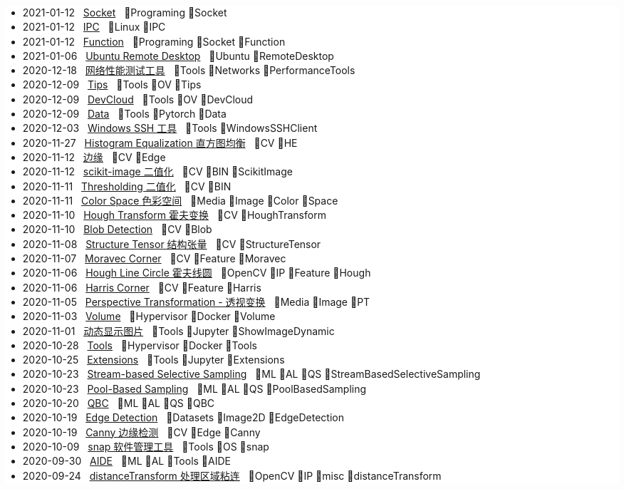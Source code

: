 - 2021-01-12&nbsp;&nbsp; [Socket](xwiki/0109_Programing_Socket)&nbsp;&nbsp; :bookmark:Programing :bookmark:Socket
- 2021-01-12&nbsp;&nbsp; [IPC](linux/0086_Linux_IPC)&nbsp;&nbsp; :bookmark:Linux :bookmark:IPC
- 2021-01-12&nbsp;&nbsp; [Function](xwiki/0110_Programing_Socket_Function)&nbsp;&nbsp; :bookmark:Programing :bookmark:Socket :bookmark:Function
- 2021-01-06&nbsp;&nbsp; [Ubuntu Remote Desktop](linux/0058_Ubuntu_RemoteDesktop)&nbsp;&nbsp; :bookmark:Ubuntu :bookmark:RemoteDesktop
- 2020-12-18&nbsp;&nbsp; [网络性能测试工具](linux/0106_Tools_Networks_PerformanceTools)&nbsp;&nbsp; :bookmark:Tools :bookmark:Networks :bookmark:PerformanceTools
- 2020-12-09&nbsp;&nbsp; [Tips](aiwiki/0184_Tools_OV_Tips)&nbsp;&nbsp; :bookmark:Tools :bookmark:OV :bookmark:Tips
- 2020-12-09&nbsp;&nbsp; [DevCloud](aiwiki/0179_Tools_OV_DevCloud)&nbsp;&nbsp; :bookmark:Tools :bookmark:OV :bookmark:DevCloud
- 2020-12-09&nbsp;&nbsp; [Data](aiwiki/0359_Tools_Pytorch_Data)&nbsp;&nbsp; :bookmark:Tools :bookmark:Pytorch :bookmark:Data
- 2020-12-03&nbsp;&nbsp; [Windows SSH 工具](xwiki/0173_Tools_WindowsSSHClient)&nbsp;&nbsp; :bookmark:Tools :bookmark:WindowsSSHClient
- 2020-11-27&nbsp;&nbsp; [Histogram Equalization 直方图均衡](aiwiki/0100_CV_HE)&nbsp;&nbsp; :bookmark:CV :bookmark:HE
- 2020-11-12&nbsp;&nbsp; [边缘](aiwiki/0065_CV_Edge)&nbsp;&nbsp; :bookmark:CV :bookmark:Edge
- 2020-11-12&nbsp;&nbsp; [scikit-image 二值化](aiwiki/0331_CV_BIN_ScikitImage)&nbsp;&nbsp; :bookmark:CV :bookmark:BIN :bookmark:ScikitImage
- 2020-11-11&nbsp;&nbsp; [Thresholding 二值化](aiwiki/0099_CV_BIN)&nbsp;&nbsp; :bookmark:CV :bookmark:BIN
- 2020-11-11&nbsp;&nbsp; [Color Space 色彩空间](aiwiki/0041_Media_Image_Color_Space)&nbsp;&nbsp; :bookmark:Media :bookmark:Image :bookmark:Color :bookmark:Space
- 2020-11-10&nbsp;&nbsp; [Hough Transform 霍夫变换](aiwiki/0071_CV_HoughTransform)&nbsp;&nbsp; :bookmark:CV :bookmark:HoughTransform
- 2020-11-10&nbsp;&nbsp; [Blob Detection](aiwiki/0068_CV_Blob)&nbsp;&nbsp; :bookmark:CV :bookmark:Blob
- 2020-11-08&nbsp;&nbsp; [Structure Tensor 结构张量](aiwiki/0070_CV_StructureTensor)&nbsp;&nbsp; :bookmark:CV :bookmark:StructureTensor
- 2020-11-07&nbsp;&nbsp; [Moravec Corner](aiwiki/0066_CV_Feature_Moravec)&nbsp;&nbsp; :bookmark:CV :bookmark:Feature :bookmark:Moravec
- 2020-11-06&nbsp;&nbsp; [Hough  Line Circle 霍夫线圆](aiwiki/0340_OpenCV_IP_Feature_Hough)&nbsp;&nbsp; :bookmark:OpenCV :bookmark:IP :bookmark:Feature :bookmark:Hough
- 2020-11-06&nbsp;&nbsp; [Harris Corner](aiwiki/0067_CV_Feature_Harris)&nbsp;&nbsp; :bookmark:CV :bookmark:Feature :bookmark:Harris
- 2020-11-05&nbsp;&nbsp; [Perspective Transformation - 透视变换](aiwiki/0345_Media_Image_PT)&nbsp;&nbsp; :bookmark:Media :bookmark:Image :bookmark:PT
- 2020-11-03&nbsp;&nbsp; [Volume](xwiki/0049_Hypervisor_Docker_Volume)&nbsp;&nbsp; :bookmark:Hypervisor :bookmark:Docker :bookmark:Volume
- 2020-11-01&nbsp;&nbsp; [动态显示图片](xwiki/0072_Tools_Jupyter_ShowImageDynamic)&nbsp;&nbsp; :bookmark:Tools :bookmark:Jupyter :bookmark:ShowImageDynamic
- 2020-10-28&nbsp;&nbsp; [Tools](xwiki/0050_Hypervisor_Docker_Tools)&nbsp;&nbsp; :bookmark:Hypervisor :bookmark:Docker :bookmark:Tools
- 2020-10-25&nbsp;&nbsp; [Extensions](xwiki/0071_Tools_Jupyter_Extensions)&nbsp;&nbsp; :bookmark:Tools :bookmark:Jupyter :bookmark:Extensions
- 2020-10-23&nbsp;&nbsp; [Stream-based Selective Sampling](aiwiki/0273_ML_AL_QS_StreamBasedSelectiveSampling)&nbsp;&nbsp; :bookmark:ML :bookmark:AL :bookmark:QS :bookmark:StreamBasedSelectiveSampling
- 2020-10-23&nbsp;&nbsp; [Pool-Based Sampling](aiwiki/0274_ML_AL_QS_PoolBasedSampling)&nbsp;&nbsp; :bookmark:ML :bookmark:AL :bookmark:QS :bookmark:PoolBasedSampling
- 2020-10-20&nbsp;&nbsp; [QBC](aiwiki/0272_ML_AL_QS_QBC)&nbsp;&nbsp; :bookmark:ML :bookmark:AL :bookmark:QS :bookmark:QBC
- 2020-10-19&nbsp;&nbsp; [Edge Detection](aiwiki/0098_Datasets_Image2D_EdgeDetection)&nbsp;&nbsp; :bookmark:Datasets :bookmark:Image2D :bookmark:EdgeDetection
- 2020-10-19&nbsp;&nbsp; [Canny 边缘检测](aiwiki/0101_CV_Edge_Canny)&nbsp;&nbsp; :bookmark:CV :bookmark:Edge :bookmark:Canny
- 2020-10-09&nbsp;&nbsp; [snap 软件管理工具](linux/0021_Tools_OS_snap)&nbsp;&nbsp; :bookmark:Tools :bookmark:OS :bookmark:snap
- 2020-09-30&nbsp;&nbsp; [AIDE](aiwiki/0270_ML_AL_Tools_AIDE)&nbsp;&nbsp; :bookmark:ML :bookmark:AL :bookmark:Tools :bookmark:AIDE
- 2020-09-24&nbsp;&nbsp; [distanceTransform 处理区域粘连](aiwiki/0346_OpenCV_IP_misc_distanceTransform)&nbsp;&nbsp; :bookmark:OpenCV :bookmark:IP :bookmark:misc :bookmark:distanceTransform